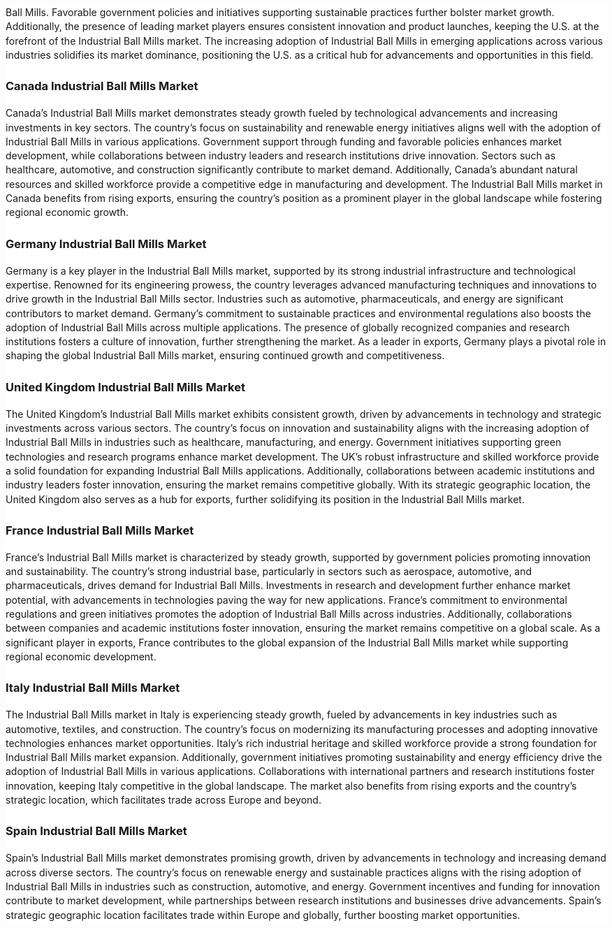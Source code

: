 Ball Mills. Favorable government policies and initiatives supporting sustainable practices further bolster market growth. Additionally, the presence of leading market players ensures consistent innovation and product launches, keeping the U.S. at the forefront of the Industrial Ball Mills market. The increasing adoption of Industrial Ball Mills in emerging applications across various industries solidifies its market dominance, positioning the U.S. as a critical hub for advancements and opportunities in this field.</p><h3>Canada Industrial Ball Mills Market</h3><p>Canada&rsquo;s Industrial Ball Mills market demonstrates steady growth fueled by technological advancements and increasing investments in key sectors. The country&rsquo;s focus on sustainability and renewable energy initiatives aligns well with the adoption of Industrial Ball Mills in various applications. Government support through funding and favorable policies enhances market development, while collaborations between industry leaders and research institutions drive innovation. Sectors such as healthcare, automotive, and construction significantly contribute to market demand. Additionally, Canada&rsquo;s abundant natural resources and skilled workforce provide a competitive edge in manufacturing and development. The Industrial Ball Mills market in Canada benefits from rising exports, ensuring the country&rsquo;s position as a prominent player in the global landscape while fostering regional economic growth.</p><h3>Germany Industrial Ball Mills Market</h3><p>Germany is a key player in the Industrial Ball Mills market, supported by its strong industrial infrastructure and technological expertise. Renowned for its engineering prowess, the country leverages advanced manufacturing techniques and innovations to drive growth in the Industrial Ball Mills sector. Industries such as automotive, pharmaceuticals, and energy are significant contributors to market demand. Germany&rsquo;s commitment to sustainable practices and environmental regulations also boosts the adoption of Industrial Ball Mills across multiple applications. The presence of globally recognized companies and research institutions fosters a culture of innovation, further strengthening the market. As a leader in exports, Germany plays a pivotal role in shaping the global Industrial Ball Mills market, ensuring continued growth and competitiveness.</p><h3>United Kingdom Industrial Ball Mills Market</h3><p>The United Kingdom&rsquo;s Industrial Ball Mills market exhibits consistent growth, driven by advancements in technology and strategic investments across various sectors. The country&rsquo;s focus on innovation and sustainability aligns with the increasing adoption of Industrial Ball Mills in industries such as healthcare, manufacturing, and energy. Government initiatives supporting green technologies and research programs enhance market development. The UK&rsquo;s robust infrastructure and skilled workforce provide a solid foundation for expanding Industrial Ball Mills applications. Additionally, collaborations between academic institutions and industry leaders foster innovation, ensuring the market remains competitive globally. With its strategic geographic location, the United Kingdom also serves as a hub for exports, further solidifying its position in the Industrial Ball Mills market.</p><h3>France Industrial Ball Mills Market</h3><p>France&rsquo;s Industrial Ball Mills market is characterized by steady growth, supported by government policies promoting innovation and sustainability. The country&rsquo;s strong industrial base, particularly in sectors such as aerospace, automotive, and pharmaceuticals, drives demand for Industrial Ball Mills. Investments in research and development further enhance market potential, with advancements in technologies paving the way for new applications. France&rsquo;s commitment to environmental regulations and green initiatives promotes the adoption of Industrial Ball Mills across industries. Additionally, collaborations between companies and academic institutions foster innovation, ensuring the market remains competitive on a global scale. As a significant player in exports, France contributes to the global expansion of the Industrial Ball Mills market while supporting regional economic development.</p><h3>Italy Industrial Ball Mills Market</h3><p>The Industrial Ball Mills market in Italy is experiencing steady growth, fueled by advancements in key industries such as automotive, textiles, and construction. The country&rsquo;s focus on modernizing its manufacturing processes and adopting innovative technologies enhances market opportunities. Italy&rsquo;s rich industrial heritage and skilled workforce provide a strong foundation for Industrial Ball Mills market expansion. Additionally, government initiatives promoting sustainability and energy efficiency drive the adoption of Industrial Ball Mills in various applications. Collaborations with international partners and research institutions foster innovation, keeping Italy competitive in the global landscape. The market also benefits from rising exports and the country&rsquo;s strategic location, which facilitates trade across Europe and beyond.</p><h3>Spain Industrial Ball Mills Market</h3><p>Spain&rsquo;s Industrial Ball Mills market demonstrates promising growth, driven by advancements in technology and increasing demand across diverse sectors. The country&rsquo;s focus on renewable energy and sustainable practices aligns with the rising adoption of Industrial Ball Mills in industries such as construction, automotive, and energy. Government incentives and funding for innovation contribute to market development, while partnerships between research institutions and businesses drive advancements. Spain&rsquo;s strategic geographic location facilitates trade within Europe and globally, further boosting market opportunities.